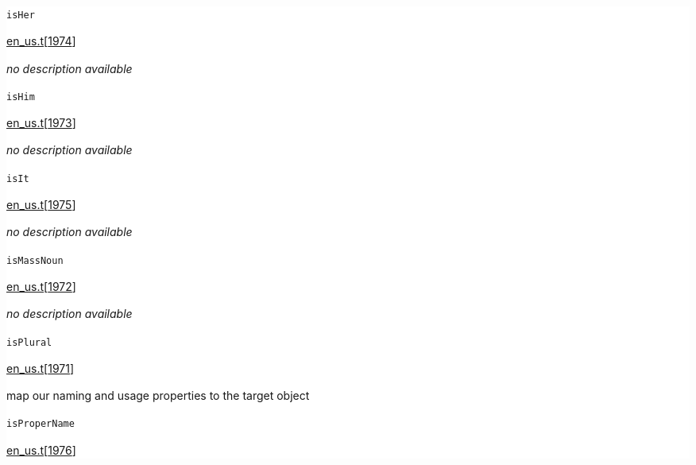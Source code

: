 <span id="isHer"></span>

`isHer`

[en_us.t](../file/en_us.t.html)\[[1974](../source/en_us.t.html#1974)\]

<div class="desc">

*no description available*

</div>

<span id="isHim"></span>

`isHim`

[en_us.t](../file/en_us.t.html)\[[1973](../source/en_us.t.html#1973)\]

<div class="desc">

*no description available*

</div>

<span id="isIt"></span>

`isIt`

[en_us.t](../file/en_us.t.html)\[[1975](../source/en_us.t.html#1975)\]

<div class="desc">

*no description available*

</div>

<span id="isMassNoun"></span>

`isMassNoun`

[en_us.t](../file/en_us.t.html)\[[1972](../source/en_us.t.html#1972)\]

<div class="desc">

*no description available*

</div>

<span id="isPlural"></span>

`isPlural`

[en_us.t](../file/en_us.t.html)\[[1971](../source/en_us.t.html#1971)\]

<div class="desc">

map our naming and usage properties to the target object

</div>

<span id="isProperName"></span>

`isProperName`

[en_us.t](../file/en_us.t.html)\[[1976](../source/en_us.t.html#1976)\]
